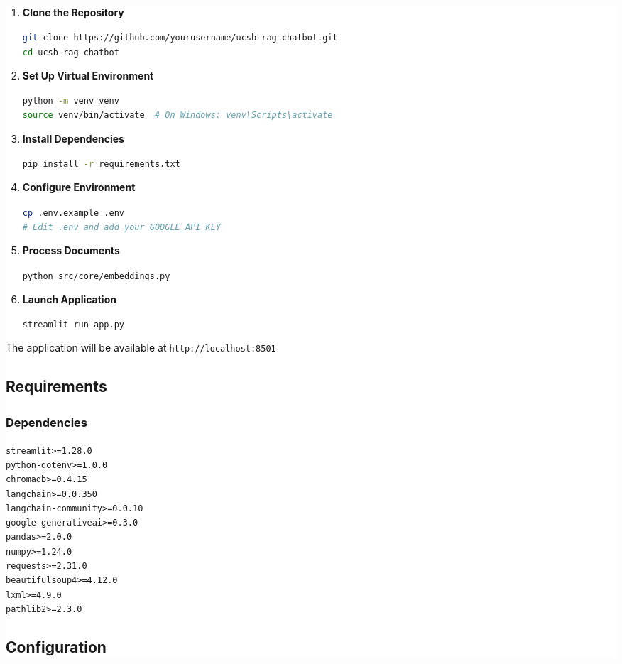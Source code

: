 1. **Clone the Repository**
   ```bash
   git clone https://github.com/yourusername/ucsb-rag-chatbot.git
   cd ucsb-rag-chatbot
   ```

2. **Set Up Virtual Environment**
   ```bash
   python -m venv venv
   source venv/bin/activate  # On Windows: venv\Scripts\activate
   ```

3. **Install Dependencies**
   ```bash
   pip install -r requirements.txt
   ```

4. **Configure Environment**
   ```bash
   cp .env.example .env
   # Edit .env and add your GOOGLE_API_KEY
   ```

5. **Process Documents**
   ```bash
   python src/core/embeddings.py
   ```

6. **Launch Application**
   ```bash
   streamlit run app.py
   ```

The application will be available at `http://localhost:8501`

## Requirements

### Dependencies
```
streamlit>=1.28.0
python-dotenv>=1.0.0
chromadb>=0.4.15
langchain>=0.0.350
langchain-community>=0.0.10
google-generativeai>=0.3.0
pandas>=2.0.0
numpy>=1.24.0
requests>=2.31.0
beautifulsoup4>=4.12.0
lxml>=4.9.0
pathlib2>=2.3.0
```

## Configuration
